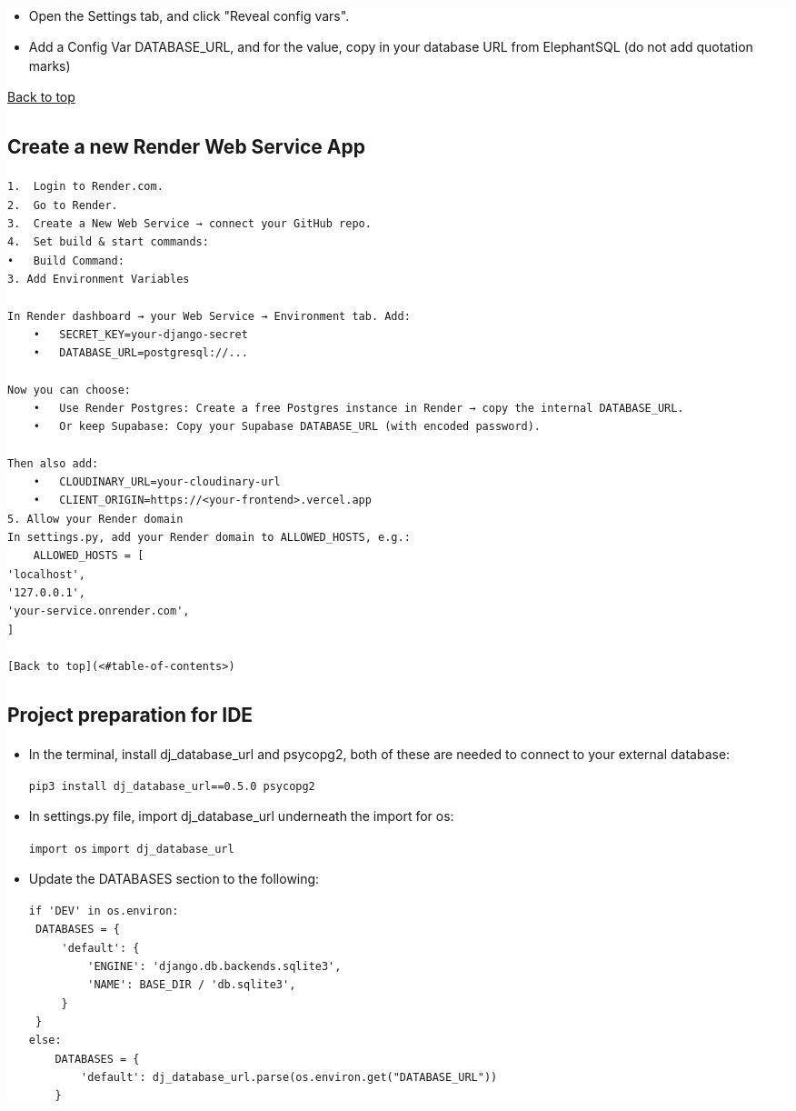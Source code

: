 * Open the Settings tab, and click "Reveal config vars".

* Add a Config Var DATABASE_URL, and for the value, copy in your database URL from ElephantSQL (do not add quotation marks)


[Back to top](<#table-of-contents>)

## Create a new Render Web Service App
	1.	Login to Render.com.
	2.	Go to Render.
	3.	Create a New Web Service → connect your GitHub repo.
	4.	Set build & start commands:
	•	Build Command:
    3. Add Environment Variables

    In Render dashboard → your Web Service → Environment tab. Add:
        •	SECRET_KEY=your-django-secret
        •	DATABASE_URL=postgresql://...

    Now you can choose:
        •	Use Render Postgres: Create a free Postgres instance in Render → copy the internal DATABASE_URL.
        •	Or keep Supabase: Copy your Supabase DATABASE_URL (with encoded password).

    Then also add:
        •	CLOUDINARY_URL=your-cloudinary-url
        •	CLIENT_ORIGIN=https://<your-frontend>.vercel.app
    5. Allow your Render domain
    In settings.py, add your Render domain to ALLOWED_HOSTS, e.g.:
        ALLOWED_HOSTS = [
    'localhost',
    '127.0.0.1',
    'your-service.onrender.com',
    ]

    [Back to top](<#table-of-contents>)


## **Project preparation for IDE**

* In the terminal, install dj_database_url and psycopg2, both of these are needed to connect to your external database:

    `pip3 install dj_database_url==0.5.0 psycopg2`

* In settings.py file, import dj_database_url underneath the import for os:

    `import os`
    `import dj_database_url`

* Update the DATABASES section to the following:
    ```
    if 'DEV' in os.environ:
     DATABASES = {
         'default': {
             'ENGINE': 'django.db.backends.sqlite3',
             'NAME': BASE_DIR / 'db.sqlite3',
         }
     }
    else:
        DATABASES = {
            'default': dj_database_url.parse(os.environ.get("DATABASE_URL"))
        }
     ```
